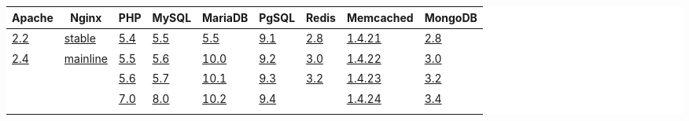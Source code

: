 <table>
  <thead>
    <tr>
      <th>Apache</th>
      <th>Nginx</th>
      <th>PHP</th>
      <th>MySQL</th>
      <th>MariaDB</th>
      <th>PgSQL</th>
      <th>Redis</th>
      <th>Memcached</th>
      <th>MongoDB</th>
    </tr>
  </thead>
  <tbody>
    <tr>
      <td><a title="Apache 2.2"       href="https://github.com/cytopia/docker-apache-2.2">2.2</a></td>
      <td><a title="Nginx stable"     href="https://github.com/cytopia/docker-nginx-stable">stable</a></td>
      <td><a title="PHP 5.4"          href="https://github.com/cytopia/docker-php-fpm-5.4">5.4</a></td>
      <td><a title="MySQL 5.5"        href="https://github.com/cytopia/docker-mysql-5.5">5.5</a></td>
      <td><a title="MariaDB 5.5"      href="https://github.com/cytopia/docker-mariadb-5.5">5.5</a></td>
      <td><a title="PgSQL 9.1"        href="https://github.com/docker-library/postgres">9.1</a></td>
      <td><a title="Redis 2.8"        href="https://github.com/docker-library/redis">2.8</a></td>
      <td><a title="Memcached 1.4.21" href="https://github.com/docker-library/memcached">1.4.21</a></td>
      <td><a title="MongoDB 2.8"      href="https://github.com/docker-library/mongo">2.8</a></td>
    </tr>
    <tr>
      <td><a title="Apache 2.4"       href="https://github.com/cytopia/docker-apache-2.4">2.4</a></td>
      <td><a title="Nginx mainline"   href="https://github.com/cytopia/docker-nginx-mainline">mainline</a></td>
      <td><a title="PHP 5.5"          href="https://github.com/cytopia/docker-php-fpm-5.5">5.5</a></td>
      <td><a title="MySQL 5.6"        href="https://github.com/cytopia/docker-mysql-5.6">5.6</a></td>
      <td><a title="MariaDB 10.0"     href="https://github.com/cytopia/docker-mariadb-10.0">10.0</a></td>
      <td><a title="PgSQL 9.2"        href="https://github.com/docker-library/postgres">9.2</a></td>
      <td><a title="Redis 3.0"        href="https://github.com/docker-library/redis">3.0</a></td>
      <td><a title="Memcached 1.4.22" href="https://github.com/docker-library/memcached">1.4.22</a></td>
      <td><a title="MongoDB 3.0"      href="https://github.com/docker-library/mongo">3.0</a></td>
    </tr>
    <tr>
      <td></td>
      <td></td>
      <td><a title="PHP 5.6"          href="https://github.com/cytopia/docker-php-fpm-5.6">5.6</a></td>
      <td><a title="MySQL 5.7"        href="https://github.com/cytopia/docker-mysql-5.7">5.7</a></td>
      <td><a title="MariaDB 10.1"     href="https://github.com/cytopia/docker-mariadb-10.1">10.1</a></td>
      <td><a title="PgSQL 9.3"        href="https://github.com/docker-library/postgres">9.3</a></td>
      <td><a title="Redis 3.2"        href="https://github.com/docker-library/redis">3.2</a></td>
      <td><a title="Memcached 1.4.23" href="https://github.com/docker-library/memcached">1.4.23</a></td>
      <td><a title="MongoDB 3.2"      href="https://github.com/docker-library/mongo">3.2</a></td>
    </tr>
    <tr>
      <td></td>
      <td></td>
      <td><a title="PHP 7.0"          href="https://github.com/cytopia/docker-php-fpm-7.0">7.0</a></td>
      <td><a title="MySQL 8.0"        href="https://github.com/cytopia/docker-mysql-8.0">8.0</a></td>
      <td><a title="MariaDB 10.2"     href="https://github.com/cytopia/docker-mariadb-10.2">10.2</a></td>
      <td><a title="PgSQL 9.4"        href="https://github.com/docker-library/postgres">9.4</a></td>
      <td></td>
      <td><a title="Memcached 1.4.23" href="https://github.com/docker-library/memcached">1.4.24</a></td>
      <td><a title="MongoDB 3.4"      href="https://github.com/docker-library/mongo">3.4</a></td>
    </tr>
    <tr>
      <td></td>
      <td></td>